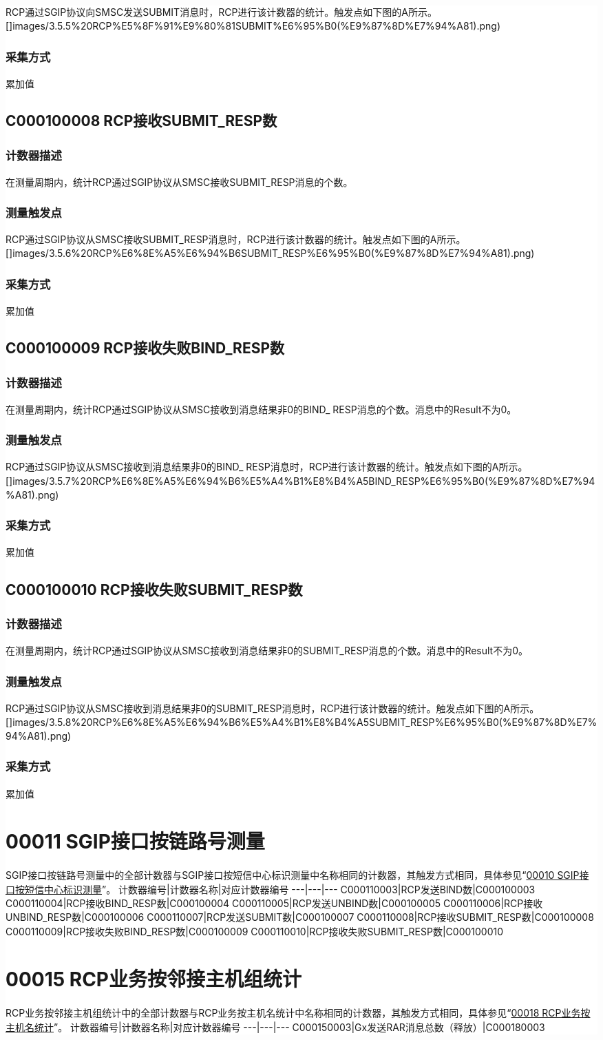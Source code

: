 RCP通过SGIP协议向SMSC发送SUBMIT消息时，RCP进行该计数器的统计。触发点如下图的A所示。 
[]images/3.5.5%20RCP%E5%8F%91%E9%80%81SUBMIT%E6%95%B0(%E9%87%8D%E7%94%A81).png)
### 采集方式 
累加值 
## C000100008 RCP接收SUBMIT_RESP数 
### 计数器描述 
在测量周期内，统计RCP通过SGIP协议从SMSC接收SUBMIT_RESP消息的个数。 
### 测量触发点 
RCP通过SGIP协议从SMSC接收SUBMIT_RESP消息时，RCP进行该计数器的统计。触发点如下图的A所示。 
[]images/3.5.6%20RCP%E6%8E%A5%E6%94%B6SUBMIT_RESP%E6%95%B0(%E9%87%8D%E7%94%A81).png)
### 采集方式 
累加值 
## C000100009 RCP接收失败BIND_RESP数 
### 计数器描述 
在测量周期内，统计RCP通过SGIP协议从SMSC接收到消息结果非0的BIND_
RESP消息的个数。消息中的Result不为0。 
### 测量触发点 
RCP通过SGIP协议从SMSC接收到消息结果非0的BIND_
RESP消息时，RCP进行该计数器的统计。触发点如下图的A所示。 
[]images/3.5.7%20RCP%E6%8E%A5%E6%94%B6%E5%A4%B1%E8%B4%A5BIND_RESP%E6%95%B0(%E9%87%8D%E7%94%A81).png)
### 采集方式 
累加值 
## C000100010 RCP接收失败SUBMIT_RESP数 
### 计数器描述 
在测量周期内，统计RCP通过SGIP协议从SMSC接收到消息结果非0的SUBMIT_RESP消息的个数。消息中的Result不为0。 
### 测量触发点 
RCP通过SGIP协议从SMSC接收到消息结果非0的SUBMIT_RESP消息时，RCP进行该计数器的统计。触发点如下图的A所示。 
[]images/3.5.8%20RCP%E6%8E%A5%E6%94%B6%E5%A4%B1%E8%B4%A5SUBMIT_RESP%E6%95%B0(%E9%87%8D%E7%94%A81).png)
### 采集方式 
累加值 
# 00011 SGIP接口按链路号测量 
SGIP接口按链路号测量中的全部计数器与SGIP接口按短信中心标识测量中名称相同的计数器，其触发方式相同，具体参见“[00010 SGIP接口按短信中心标识测量](1595918628619.html)”。
计数器编号|计数器名称|对应计数器编号
---|---|---
C000110003|RCP发送BIND数|C000100003
C000110004|RCP接收BIND_RESP数|C000100004
C000110005|RCP发送UNBIND数|C000100005
C000110006|RCP接收UNBIND_RESP数|C000100006
C000110007|RCP发送SUBMIT数|C000100007
C000110008|RCP接收SUBMIT_RESP数|C000100008
C000110009|RCP接收失败BIND_RESP数|C000100009
C000110010|RCP接收失败SUBMIT_RESP数|C000100010
# 00015 RCP业务按邻接主机组统计 
RCP业务按邻接主机组统计中的全部计数器与RCP业务按主机名统计中名称相同的计数器，其触发方式相同，具体参见“[00018 RCP业务按主机名统计](1568028441674.html)”。
计数器编号|计数器名称|对应计数器编号
---|---|---
C000150003|Gx发送RAR消息总数（释放）|C000180003